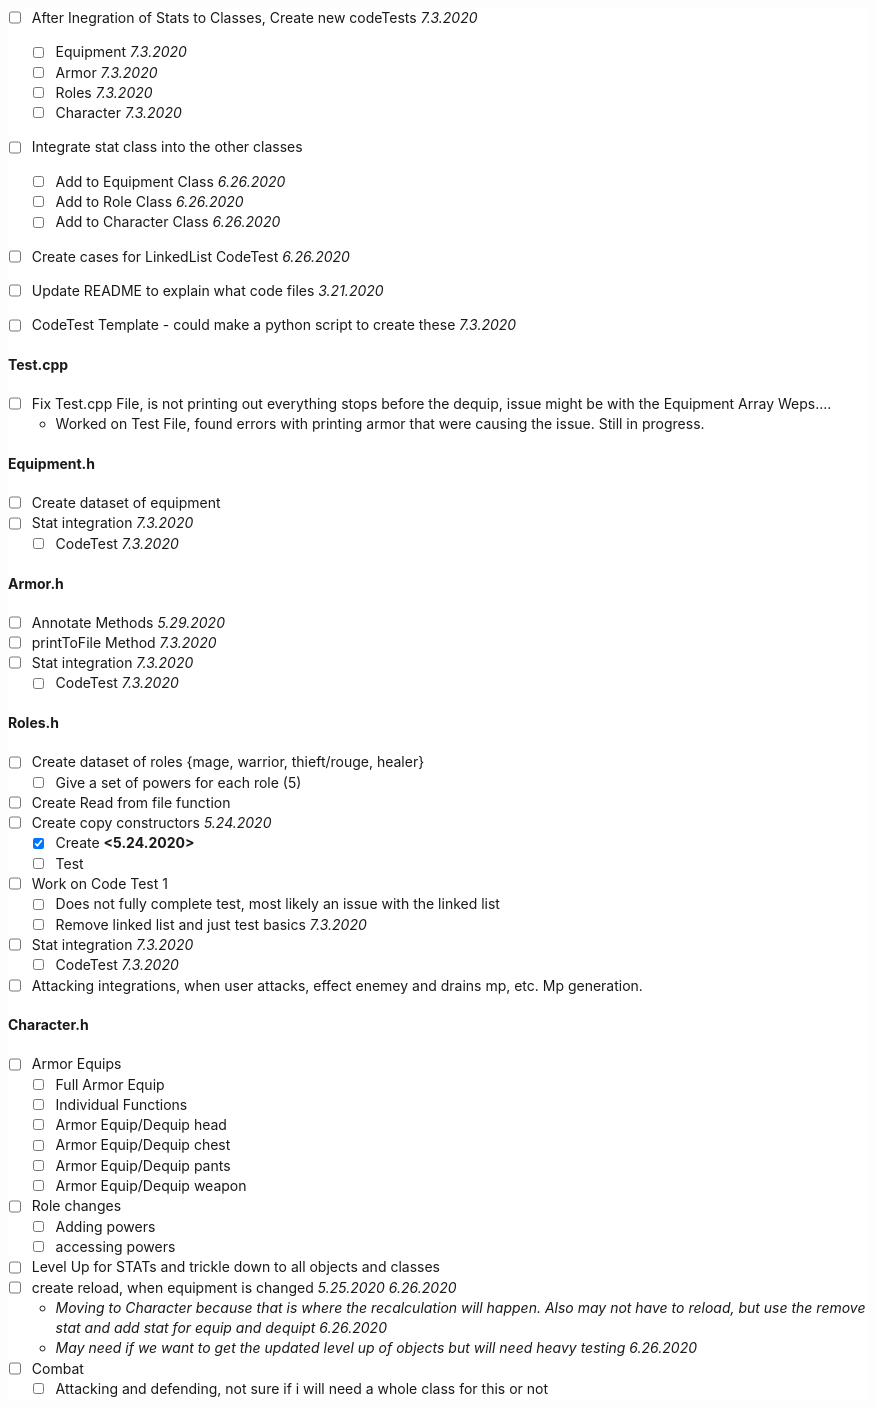 - [ ] After Inegration of Stats to Classes, Create new codeTests _7.3.2020_
  - [ ] Equipment _7.3.2020_
  - [ ] Armor _7.3.2020_
  - [ ] Roles _7.3.2020_
  - [ ] Character _7.3.2020_
- [ ] Integrate stat class into the other classes 
  - [ ] Add to Equipment Class _6.26.2020_
  - [ ] Add to Role Class _6.26.2020_
  - [ ] Add to Character Class _6.26.2020_ 
- [ ] Create cases for LinkedList CodeTest _6.26.2020_
- [ ] Update README to explain what code files _3.21.2020_
- [ ] CodeTest Template - could make a python script to create these _7.3.2020_


#### Test.cpp
- [ ] Fix Test.cpp File, is not printing out everything stops before the dequip, issue might be with the Equipment Array Weps....
    - Worked on Test File, found errors with printing armor that were causing the issue. Still in progress.

#### Equipment.h
- [ ] Create dataset of equipment
- [ ] Stat integration _7.3.2020_
  - [ ] CodeTest _7.3.2020_

#### Armor.h
- [ ] Annotate Methods _5.29.2020_
- [ ] printToFile Method _7.3.2020_
- [ ] Stat integration _7.3.2020_
  - [ ] CodeTest _7.3.2020_

#### Roles.h
- [ ] Create dataset of roles {mage, warrior, thieft/rouge, healer}
  - [ ] Give a set of powers for each role (5) 
- [ ] Create Read from file function
- [ ] Create copy constructors _5.24.2020_
  - [x] Create __<5.24.2020>__
  - [ ] Test
- [ ] Work on Code Test 1
  - [ ] Does not fully complete test, most likely an issue with the linked list
  - [ ] Remove linked list and just test basics _7.3.2020_
- [ ] Stat integration _7.3.2020_
  - [ ] CodeTest _7.3.2020_
- [ ] Attacking integrations, when user attacks, effect enemey and drains mp, etc. Mp generation.

#### Character.h
- [ ] Armor Equips
  - [ ] Full Armor Equip
  - [ ] Individual Functions
  - [ ] Armor Equip/Dequip head
  - [ ] Armor Equip/Dequip chest
  - [ ] Armor Equip/Dequip pants
  - [ ] Armor Equip/Dequip weapon
- [ ] Role changes
  - [ ] Adding powers
  - [ ] accessing powers
- [ ] Level Up for STATs and trickle down to all objects and classes
- [ ] create reload, when equipment is changed _5.25.2020_ _6.26.2020_
  - _Moving to Character because that is where the recalculation will happen. Also may not have to reload, but use the remove stat and add stat for equip and dequipt_ _6.26.2020_
  - _May need if we want to get the updated level up of objects but will need heavy testing_ _6.26.2020_
- [ ] Combat
  - [ ] Attacking and defending, not sure if i will need a whole class for this or not